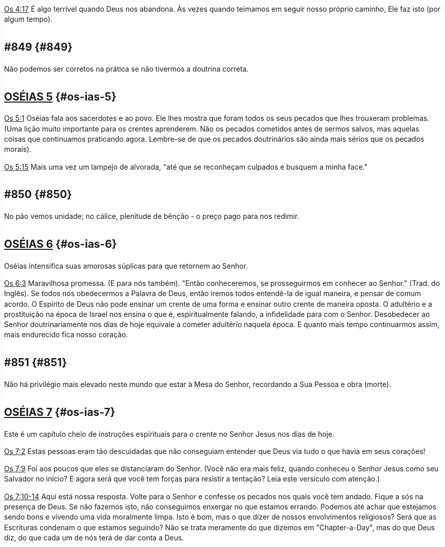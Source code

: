 [Os 4:17](http://mysword.info/b?r=Hos_4:17) É algo terrível quando Deus nos abandona. Às vezes quando teimamos em seguir nosso próprio caminho, Ele faz isto (por algum tempo).

## #849 {#849}

Não podemos ser corretos na prática se não tivermos a doutrina correta.

## [OSÉIAS 5](http://mysword.info/b?r=Hos_5) {#os-ias-5}

[Os 5:1](http://mysword.info/b?r=Hos_5:1) Oséias fala aos sacerdotes e ao povo. Ele lhes mostra que foram todos os seus pecados que lhes trouxeram problemas. (Uma lição muito importante para os crentes aprenderem. Não os pecados cometidos antes de sermos salvos, mas aquelas coisas que continuamos praticando agora. Lembre-se de que os pecados doutrinários são ainda mais sérios que os pecados morais).

[Os 5:15](http://mysword.info/b?r=Hos_5:15) Mais uma vez um lampejo de alvorada, &quot;até que se reconheçam culpados e busquem a minha face.&quot;

## #850 {#850}

No pão vemos unidade; no cálice, plenitude de bênção - o preço pago para nos redimir.

## [OSÉIAS 6](http://mysword.info/b?r=Hos_6) {#os-ias-6}

Oséias intensifica suas amorosas súplicas para que retornem ao Senhor.

[Os 6:3](http://mysword.info/b?r=Hos_6:3) Maravilhosa promessa. (E para nós também). &quot;Então conheceremos, se prosseguirmos em conhecer ao Senhor.&quot; (Trad. do Inglês). Se todos nós obedecermos a Palavra de Deus, então iremos todos entendê-la de igual maneira, e pensar de comum acordo. O Espírito de Deus não pode ensinar um crente de uma forma e ensinar outro crente de maneira oposta. O adultério e a prostituição na época de Israel nos ensina o que é, espiritualmente falando, a infidelidade para com o Senhor. Desobedecer ao Senhor doutrinariamente nos dias de hoje equivale a cometer adultério naquela época. E quanto mais tempo continuarmos assim, mais endurecido fica nosso coração.

## #851 {#851}

Não há privilégio mais elevado neste mundo que estar à Mesa do Senhor, recordando a Sua Pessoa e obra (morte).

## [OSÉIAS 7](http://mysword.info/b?r=Hos_7) {#os-ias-7}

Este é um capítulo cheio de instruções espirituais para o crente no Senhor Jesus nos dias de hoje.

[Os 7:2](http://mysword.info/b?r=Hos_7:2) Estas pessoas eram tão descuidadas que não conseguiam entender que Deus via tudo o que havia em seus corações!

[Os 7:9](http://mysword.info/b?r=Hos_7:9) Foi aos poucos que eles se distanciaram do Senhor. (Você não era mais feliz, quando conheceu o Senhor Jesus como seu Salvador no início? E agora será que você tem forças para resistir a tentação? Leia este versículo com atenção.)

[Os 7:10-14](http://mysword.info/b?r=Hos_7:10-14) Aqui está nossa resposta. Volte para o Senhor e confesse os pecados nos quais você tem andado. Fique a sós na presença de Deus. Se não fazemos isto, não conseguimos enxergar no que estamos errando. Podemos até achar que estejamos sendo bons e vivendo uma vida moralmente limpa. Isto é bom, mas o que dizer de nossos envolvimentos religiosos? Será que as Escrituras condenam o que estamos seguindo? Não se trata meramente do que dizemos em &quot;Chapter-a-Day&quot;, mas do que Deus diz, do que cada um de nós terá de dar conta a Deus.
